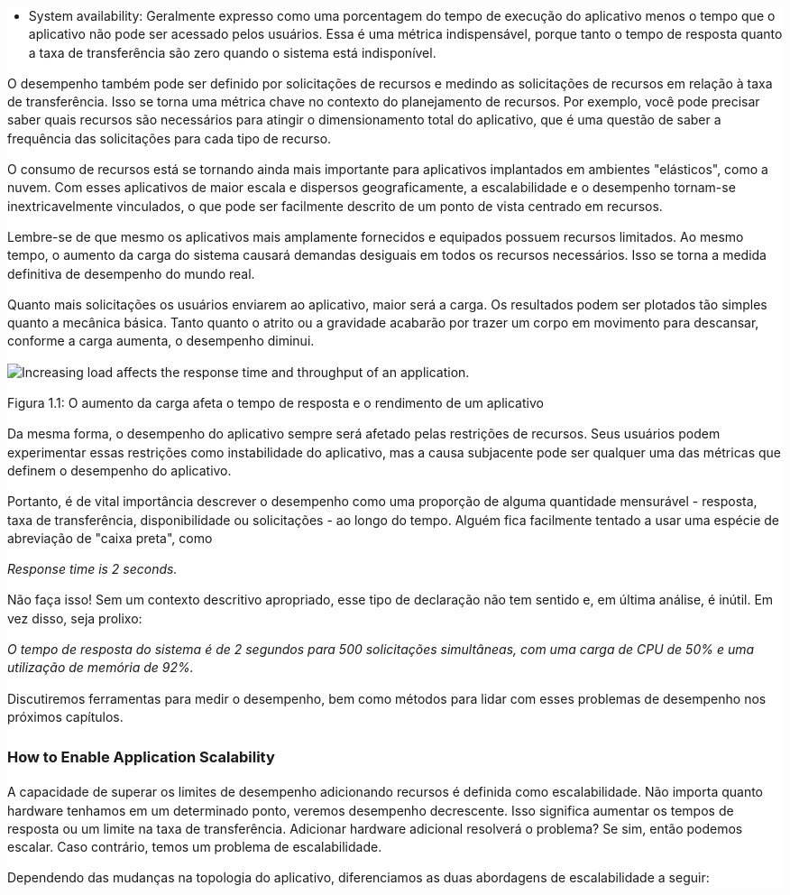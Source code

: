 - System availability:  Geralmente expresso como uma porcentagem do tempo de execução do aplicativo menos o tempo que o aplicativo não pode ser acessado pelos usuários. Essa é uma métrica indispensável, porque tanto o tempo de resposta quanto a taxa de transferência são zero quando o sistema está indisponível.

O desempenho também pode ser definido por solicitações de recursos e medindo as solicitações de recursos em relação à taxa de transferência. Isso se torna uma métrica chave no contexto do planejamento de recursos. Por exemplo, você pode precisar saber quais recursos são necessários para atingir o dimensionamento total do aplicativo, que é uma questão de saber a frequência das solicitações para cada tipo de recurso.

O consumo de recursos está se tornando ainda mais importante para aplicativos implantados em ambientes "elásticos", como a nuvem. Com esses aplicativos de maior escala e dispersos geograficamente, a escalabilidade e o desempenho tornam-se inextricavelmente vinculados, o que pode ser facilmente descrito de um ponto de vista centrado em recursos.

Lembre-se de que mesmo os aplicativos mais amplamente fornecidos e equipados possuem recursos limitados. Ao mesmo tempo, o aumento da carga do sistema causará demandas desiguais em todos os recursos necessários. Isso se torna a medida definitiva de desempenho do mundo real. 

Quanto mais solicitações os usuários enviarem ao aplicativo, maior será a carga. Os resultados podem ser plotados tão simples quanto a mecânica básica. Tanto quanto o atrito ou a gravidade acabarão por trazer um corpo em movimento para descansar, conforme a carga aumenta, o desempenho diminui.

![Increasing load affects the response time and throughput of an application.](https://dt-cdn.net/images/loadandperformance-510-7905e160b8.png)

Figura 1.1: O aumento da carga afeta o tempo de resposta e o rendimento de um aplicativo

Da mesma forma, o desempenho do aplicativo sempre será afetado pelas restrições de recursos. Seus usuários podem experimentar essas restrições como instabilidade do aplicativo, mas a causa subjacente pode ser qualquer uma das métricas que definem o desempenho do aplicativo.

Portanto, é de vital importância descrever o desempenho como uma proporção de alguma quantidade mensurável - resposta, taxa de transferência, disponibilidade ou solicitações - ao longo do tempo. Alguém fica facilmente tentado a usar uma espécie de abreviação de "caixa preta", como

*Response time is 2 seconds.*

Não faça isso! Sem um contexto descritivo apropriado, esse tipo de declaração não tem sentido e, em última análise, é inútil. Em vez disso, seja prolixo:

*O tempo de resposta do sistema é de 2 segundos para 500 solicitações simultâneas, com uma carga de CPU de 50% e uma utilização de memória de 92%.*

Discutiremos ferramentas para medir o desempenho, bem como métodos para lidar com esses problemas de desempenho nos próximos capítulos.

### How to Enable Application Scalability

A capacidade de superar os limites de desempenho adicionando recursos é definida como escalabilidade. Não importa quanto hardware tenhamos em um determinado ponto, veremos desempenho decrescente. Isso significa aumentar os tempos de resposta ou um limite na taxa de transferência. Adicionar hardware adicional resolverá o problema? Se sim, então podemos escalar. Caso contrário, temos um problema de escalabilidade.

Dependendo das mudanças na topologia do aplicativo, diferenciamos as duas abordagens de escalabilidade a seguir:
